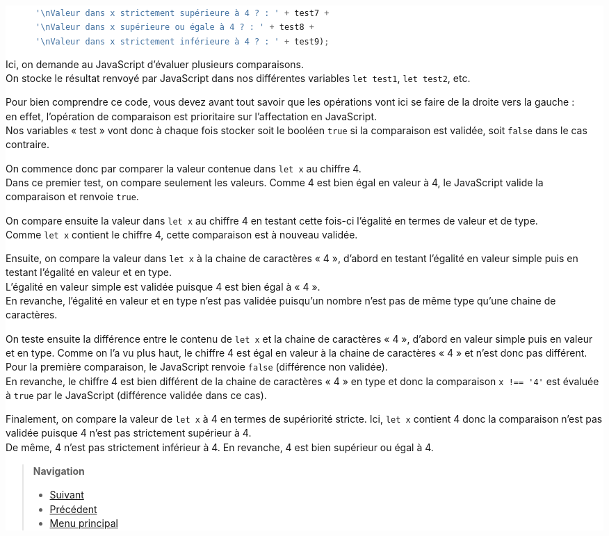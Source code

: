 ```js
      '\nValeur dans x strictement supérieure à 4 ? : ' + test7 +
      '\nValeur dans x supérieure ou égale à 4 ? : ' + test8 +
      '\nValeur dans x strictement inférieure à 4 ? : ' + test9);
```

Ici, on demande au JavaScript d’évaluer plusieurs comparaisons.  
On stocke le résultat renvoyé par JavaScript dans nos différentes variables `let test1`, `let test2`, etc.  

Pour bien comprendre ce code, vous devez avant tout savoir que les opérations vont ici se faire de la droite vers la gauche :  
en effet, l’opération de comparaison est prioritaire sur l’affectation en JavaScript.  
Nos variables « test » vont donc à chaque fois stocker soit le booléen `true` si la comparaison est validée, soit `false` dans le cas contraire.  

On commence donc par comparer la valeur contenue dans `let x` au chiffre 4.  
Dans ce premier test, on compare seulement les valeurs. Comme 4 est bien égal en valeur à 4, le JavaScript valide la comparaison et renvoie `true`.  

On compare ensuite la valeur dans `let x` au chiffre 4 en testant cette fois-ci l’égalité en termes de valeur et de type.  
Comme `let x` contient le chiffre 4, cette comparaison est à nouveau validée.  

Ensuite, on compare la valeur dans `let x` à la chaine de caractères « 4 », d’abord en testant l’égalité en valeur simple puis en testant l’égalité en valeur et en type.  
L’égalité en valeur simple est validée puisque 4 est bien égal à « 4 ».  
En revanche, l’égalité en valeur et en type n’est pas validée puisqu’un nombre n’est pas de même type qu’une chaine de caractères.  

On teste ensuite la différence entre le contenu de `let x` et la chaine de caractères « 4 », d’abord en valeur simple puis en valeur et en type.  Comme on l’a vu plus haut, le chiffre 4 est égal en valeur à la chaine de caractères « 4 » et n’est donc pas différent.  
Pour la première comparaison, le JavaScript renvoie `false` (différence non validée).  
En revanche, le chiffre 4 est bien différent de la chaine de caractères « 4 » en type et donc la comparaison `x !== '4'` est évaluée à `true` par le JavaScript (différence validée dans ce cas).  

Finalement, on compare la valeur de `let x` à 4 en termes de supériorité stricte. Ici, `let x` contient 4 donc la comparaison n’est pas validée puisque 4 n’est pas strictement supérieur à 4.  
De même, 4 n’est pas strictement inférieur à 4. En revanche, 4 est bien supérieur ou égal à 4.  

>**Navigation**  
>
> - [Suivant](conditions.md#les-conditions)
> - [Précédent](constantes.md#les-constantes-en-javascript)  
> - [Menu principal](../menu.md#1-introduction-au-javascript)
